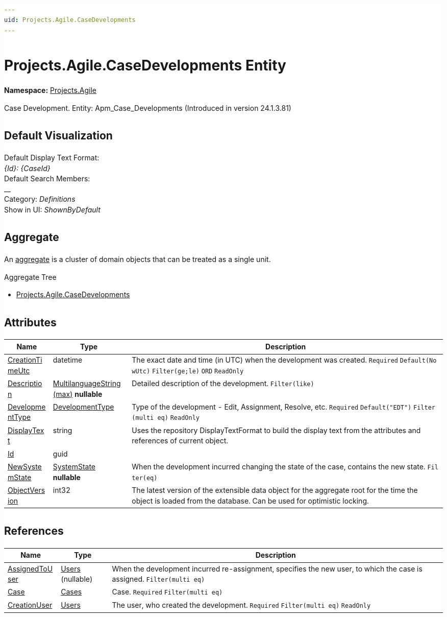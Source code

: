 ```yaml
---
uid: Projects.Agile.CaseDevelopments
---
```

# Projects.Agile.CaseDevelopments Entity

**Namespace:** [Projects.Agile](Projects.Agile.md)  

Case Development. Entity: Apm_Case_Developments (Introduced in version 24.1.3.81)

## Default Visualization
Default Display Text Format:  
_{Id}: {CaseId}_  
Default Search Members:  
__  
Category:  _Definitions_  
Show in UI:  _ShownByDefault_  

## Aggregate
An [aggregate](https://docs.erp.net/tech/advanced/concepts/aggregates.html) is a cluster of domain objects that can be treated as a single unit.  

Aggregate Tree  
* [Projects.Agile.CaseDevelopments](Projects.Agile.CaseDevelopments.md)  

## Attributes

| Name | Type | Description |
| ---- | ---- | --- |
| [CreationTimeUtc](Projects.Agile.CaseDevelopments.md#creationtimeutc) | datetime | The exact date and time (in UTC) when the development was created. `Required` `Default(NowUtc)` `Filter(ge;le)` `ORD` `ReadOnly` 
| [Description](Projects.Agile.CaseDevelopments.md#description) | [MultilanguageString (max)](../data-types.md#multilanguagestring) __nullable__ | Detailed description of the development. `Filter(like)` 
| [DevelopmentType](Projects.Agile.CaseDevelopments.md#developmenttype) | [DevelopmentType](Projects.Agile.CaseDevelopments.md#developmenttype) | Type of the development - Edit, Assignment, Resolve, etc. `Required` `Default("EDT")` `Filter(multi eq)` `ReadOnly` 
| [DisplayText](Projects.Agile.CaseDevelopments.md#displaytext) | string | Uses the repository DisplayTextFormat to build the display text from the attributes and references of current object. 
| [Id](Projects.Agile.CaseDevelopments.md#id) | guid |  
| [NewSystemState](Projects.Agile.CaseDevelopments.md#newsystemstate) | [SystemState](Projects.Agile.CaseDevelopments.md#newsystemstate) __nullable__ | When the development incurred changing the state of the case, contains the new state. `Filter(eq)` 
| [ObjectVersion](Projects.Agile.CaseDevelopments.md#objectversion) | int32 | The latest version of the extensible data object for the aggregate root for the time the object is loaded from the database. Can be used for optimistic locking. 

## References

| Name | Type | Description |
| ---- | ---- | --- |
| [AssignedToUser](Projects.Agile.CaseDevelopments.md#assignedtouser) | [Users](Systems.Security.Users.md) (nullable) | When the development incurred re-assignment, specifies the new user, to which the case is assigned. `Filter(multi eq)` |
| [Case](Projects.Agile.CaseDevelopments.md#case) | [Cases](Projects.Agile.Cases.md) | Case. `Required` `Filter(multi eq)` |
| [CreationUser](Projects.Agile.CaseDevelopments.md#creationuser) | [Users](Systems.Security.Users.md) | The user, who created the development. `Required` `Filter(multi eq)` `ReadOnly` |
